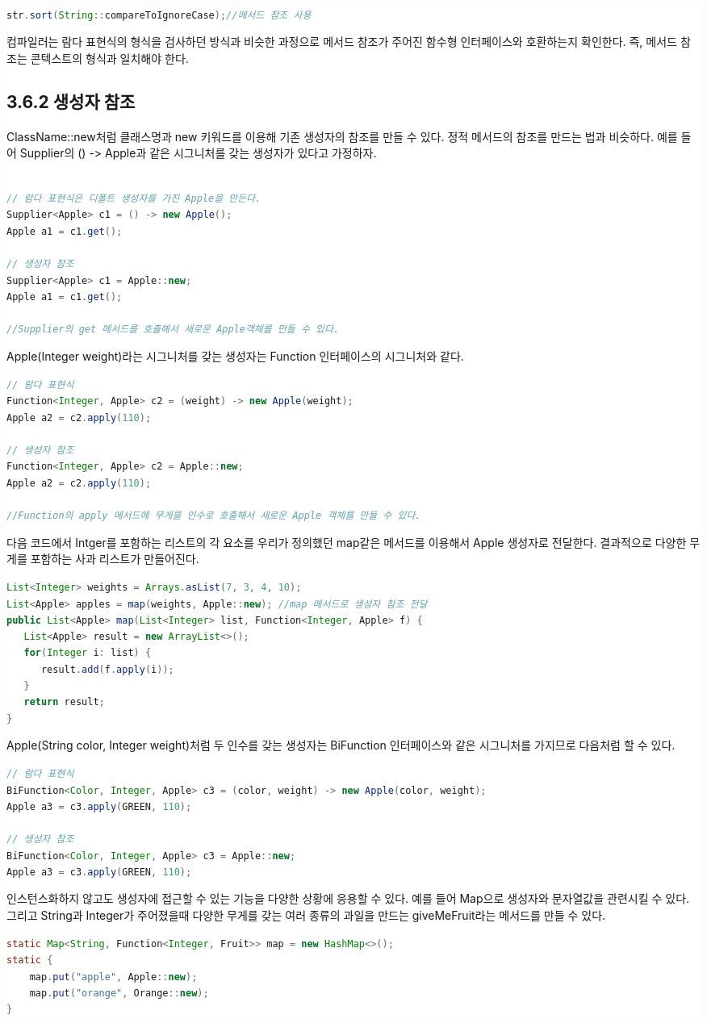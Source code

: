 ```java
str.sort(String::compareToIgnoreCase);//메서드 참조 사용
```
컴파일러는 람다 표현식의 형식을 검사하던 방식과 비슷한 과정으로 메서드 참조가 주어진 함수형 인터페이스와 호환하는지 확인한다. 즉, 메서드 참조는 콘텍스트의 형식과 일치해야 한다.

## 3.6.2 생성자 참조
ClassName::new처럼 클래스명과 new 키워드를 이용해 기존 생성자의 참조를 만들 수 있다. 정적 메서드의 참조를 만드는 법과 비슷하다. 예를 들어 Supplier의 () -> Apple과 같은 시그니처를 갖는 생성자가 있다고 가정하자.
```java

// 람다 표현식은 디폴트 생성자를 가진 Apple을 만든다.
Supplier<Apple> c1 = () -> new Apple();
Apple a1 = c1.get();

// 생성자 참조
Supplier<Apple> c1 = Apple::new;
Apple a1 = c1.get();

//Supplier의 get 메서드를 호출해서 새로운 Apple객체를 만들 수 있다.
```
Apple(Integer weight)라는 시그니처를 갖는 생성자는 Function 인터페이스의 시그니처와 같다.
```java
// 람다 표현식
Function<Integer, Apple> c2 = (weight) -> new Apple(weight);
Apple a2 = c2.apply(110); 

// 생성자 참조
Function<Integer, Apple> c2 = Apple::new;
Apple a2 = c2.apply(110);

//Function의 apply 메서드에 무게를 인수로 호출해서 새로운 Apple 객체를 만들 수 있다.
```
다음 코드에서 Intger를 포함하는 리스트의 각 요소를 우리가 정의했던 map같은 메서드를 이용해서 Apple 생성자로 전달한다. 결과적으로 다양한 무게를 포함하는 사과 리스트가 만들어진다.
```java
List<Integer> weights = Arrays.asList(7, 3, 4, 10);
List<Apple> apples = map(weights, Apple::new); //map 메서드로 생성자 참조 전달
public List<Apple> map(List<Integer> list, Function<Integer, Apple> f) {
   List<Apple> result = new ArrayList<>();
   for(Integer i: list) {
      result.add(f.apply(i));
   }
   return result;
}
```
Apple(String color, Integer weight)처럼 두 인수를 갖는 생성자는 BiFunction 인터페이스와 같은 시그니처를 가지므로 다음처럼 할 수 있다.
```java
// 람다 표현식
BiFunction<Color, Integer, Apple> c3 = (color, weight) -> new Apple(color, weight);
Apple a3 = c3.apply(GREEN, 110);

// 생성자 참조
BiFunction<Color, Integer, Apple> c3 = Apple::new;
Apple a3 = c3.apply(GREEN, 110);
```
인스턴스화하지 않고도 생성자에 접근할 수 있는 기능을 다양한 상황에 응용할 수 있다. 예를 들어 Map으로 생성자와 문자열값을 관련시킬 수 있다. 그리고 String과 Integer가 주어졌을때 다양한 무게를 갖는 여러 종류의 과일을 만드는 giveMeFruit라는 메서드를 만들 수 있다.
```java
static Map<String, Function<Integer, Fruit>> map = new HashMap<>();
static {
	map.put("apple", Apple::new);
	map.put("orange", Orange::new);
}

```